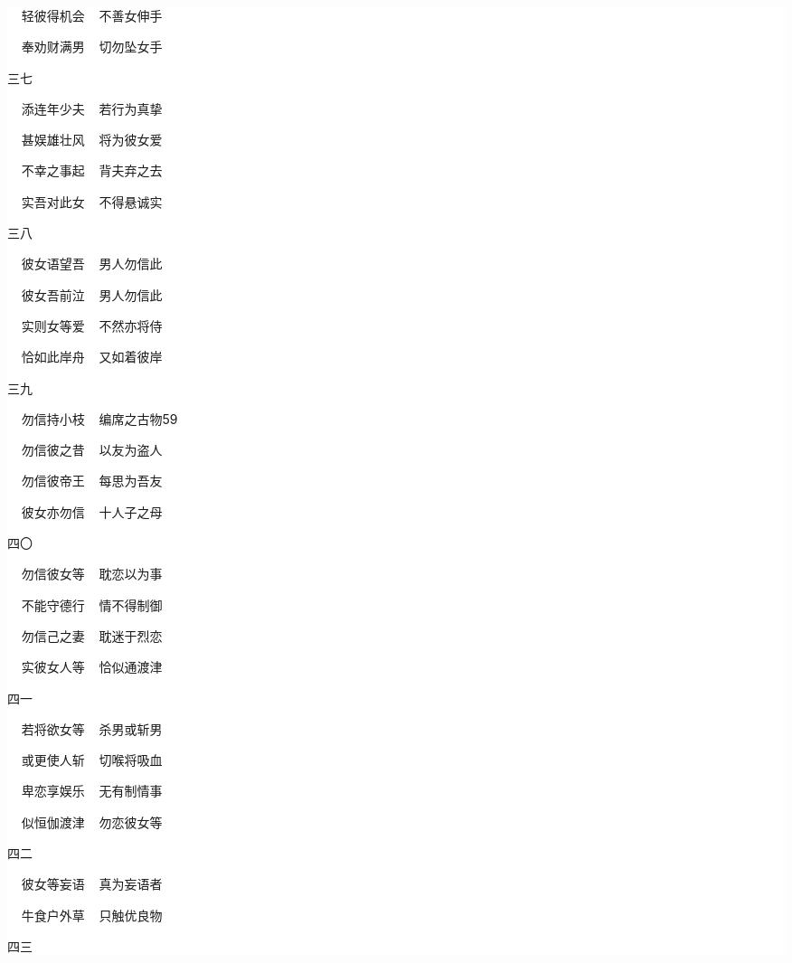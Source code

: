 &nbsp;&nbsp;&nbsp;&nbsp;轻彼得机会&nbsp;&nbsp;&nbsp;&nbsp;不善女伸手

&nbsp;&nbsp;&nbsp;&nbsp;奉劝财满男&nbsp;&nbsp;&nbsp;&nbsp;切勿坠女手


三七

&nbsp;&nbsp;&nbsp;&nbsp;添连年少夫&nbsp;&nbsp;&nbsp;&nbsp;若行为真挚

&nbsp;&nbsp;&nbsp;&nbsp;甚娱雄壮风&nbsp;&nbsp;&nbsp;&nbsp;将为彼女爱

&nbsp;&nbsp;&nbsp;&nbsp;不幸之事起&nbsp;&nbsp;&nbsp;&nbsp;背夫弃之去

&nbsp;&nbsp;&nbsp;&nbsp;实吾对此女&nbsp;&nbsp;&nbsp;&nbsp;不得悬诚实


三八

&nbsp;&nbsp;&nbsp;&nbsp;彼女语望吾&nbsp;&nbsp;&nbsp;&nbsp;男人勿信此

&nbsp;&nbsp;&nbsp;&nbsp;彼女吾前泣&nbsp;&nbsp;&nbsp;&nbsp;男人勿信此

&nbsp;&nbsp;&nbsp;&nbsp;实则女等爱&nbsp;&nbsp;&nbsp;&nbsp;不然亦将侍

&nbsp;&nbsp;&nbsp;&nbsp;恰如此岸舟&nbsp;&nbsp;&nbsp;&nbsp;又如着彼岸


三九

&nbsp;&nbsp;&nbsp;&nbsp;勿信持小枝&nbsp;&nbsp;&nbsp;&nbsp;编席之古物59

&nbsp;&nbsp;&nbsp;&nbsp;勿信彼之昔&nbsp;&nbsp;&nbsp;&nbsp;以友为盗人

&nbsp;&nbsp;&nbsp;&nbsp;勿信彼帝王&nbsp;&nbsp;&nbsp;&nbsp;每思为吾友

&nbsp;&nbsp;&nbsp;&nbsp;彼女亦勿信&nbsp;&nbsp;&nbsp;&nbsp;十人子之母


四〇

&nbsp;&nbsp;&nbsp;&nbsp;勿信彼女等&nbsp;&nbsp;&nbsp;&nbsp;耽恋以为事

&nbsp;&nbsp;&nbsp;&nbsp;不能守德行&nbsp;&nbsp;&nbsp;&nbsp;情不得制御

&nbsp;&nbsp;&nbsp;&nbsp;勿信己之妻&nbsp;&nbsp;&nbsp;&nbsp;耽迷于烈恋

&nbsp;&nbsp;&nbsp;&nbsp;实彼女人等&nbsp;&nbsp;&nbsp;&nbsp;恰似通渡津


四一

&nbsp;&nbsp;&nbsp;&nbsp;若将欲女等&nbsp;&nbsp;&nbsp;&nbsp;杀男或斩男

&nbsp;&nbsp;&nbsp;&nbsp;或更使人斩&nbsp;&nbsp;&nbsp;&nbsp;切喉将吸血

&nbsp;&nbsp;&nbsp;&nbsp;卑恋享娱乐&nbsp;&nbsp;&nbsp;&nbsp;无有制情事

&nbsp;&nbsp;&nbsp;&nbsp;似恒伽渡津&nbsp;&nbsp;&nbsp;&nbsp;勿恋彼女等


四二

&nbsp;&nbsp;&nbsp;&nbsp;彼女等妄语&nbsp;&nbsp;&nbsp;&nbsp;真为妄语者

&nbsp;&nbsp;&nbsp;&nbsp;牛食户外草&nbsp;&nbsp;&nbsp;&nbsp;只触优良物


四三
